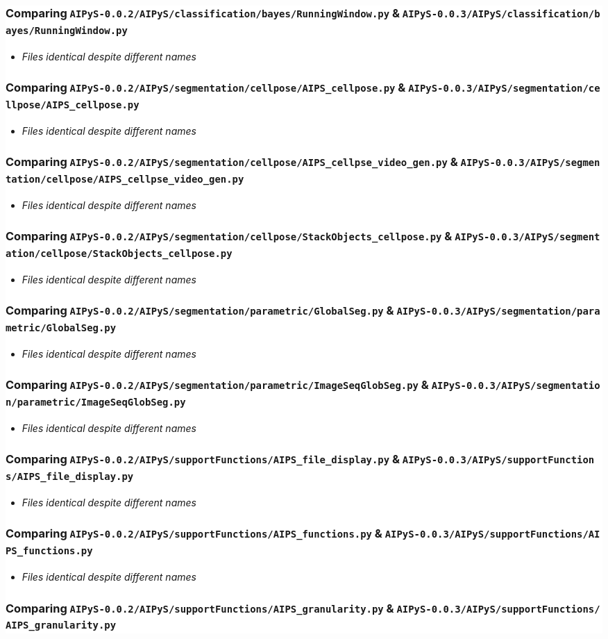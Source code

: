 ### Comparing `AIPyS-0.0.2/AIPyS/classification/bayes/RunningWindow.py` & `AIPyS-0.0.3/AIPyS/classification/bayes/RunningWindow.py`

 * *Files identical despite different names*

### Comparing `AIPyS-0.0.2/AIPyS/segmentation/cellpose/AIPS_cellpose.py` & `AIPyS-0.0.3/AIPyS/segmentation/cellpose/AIPS_cellpose.py`

 * *Files identical despite different names*

### Comparing `AIPyS-0.0.2/AIPyS/segmentation/cellpose/AIPS_cellpse_video_gen.py` & `AIPyS-0.0.3/AIPyS/segmentation/cellpose/AIPS_cellpse_video_gen.py`

 * *Files identical despite different names*

### Comparing `AIPyS-0.0.2/AIPyS/segmentation/cellpose/StackObjects_cellpose.py` & `AIPyS-0.0.3/AIPyS/segmentation/cellpose/StackObjects_cellpose.py`

 * *Files identical despite different names*

### Comparing `AIPyS-0.0.2/AIPyS/segmentation/parametric/GlobalSeg.py` & `AIPyS-0.0.3/AIPyS/segmentation/parametric/GlobalSeg.py`

 * *Files identical despite different names*

### Comparing `AIPyS-0.0.2/AIPyS/segmentation/parametric/ImageSeqGlobSeg.py` & `AIPyS-0.0.3/AIPyS/segmentation/parametric/ImageSeqGlobSeg.py`

 * *Files identical despite different names*

### Comparing `AIPyS-0.0.2/AIPyS/supportFunctions/AIPS_file_display.py` & `AIPyS-0.0.3/AIPyS/supportFunctions/AIPS_file_display.py`

 * *Files identical despite different names*

### Comparing `AIPyS-0.0.2/AIPyS/supportFunctions/AIPS_functions.py` & `AIPyS-0.0.3/AIPyS/supportFunctions/AIPS_functions.py`

 * *Files identical despite different names*

### Comparing `AIPyS-0.0.2/AIPyS/supportFunctions/AIPS_granularity.py` & `AIPyS-0.0.3/AIPyS/supportFunctions/AIPS_granularity.py`
